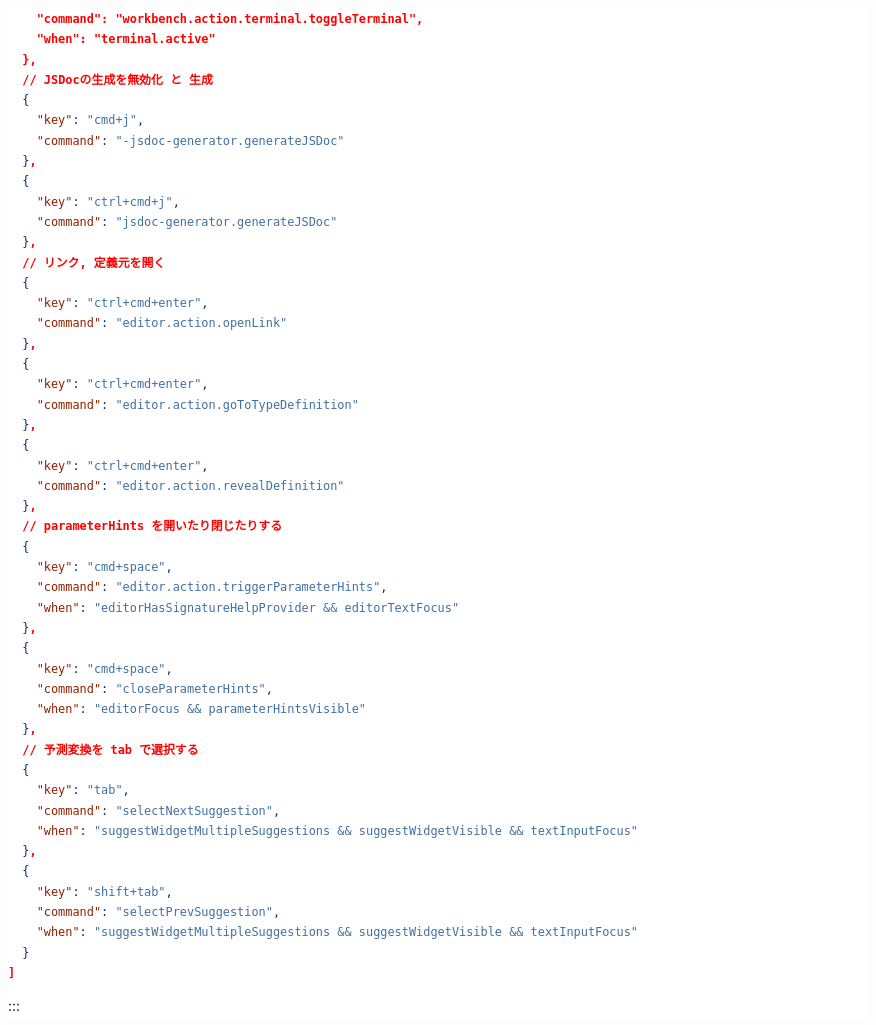 ```json:keybindings.json
    "command": "workbench.action.terminal.toggleTerminal",
    "when": "terminal.active"
  },
  // JSDocの生成を無効化 と 生成
  {
    "key": "cmd+j",
    "command": "-jsdoc-generator.generateJSDoc"
  },
  {
    "key": "ctrl+cmd+j",
    "command": "jsdoc-generator.generateJSDoc"
  },
  // リンク, 定義元を開く
  {
    "key": "ctrl+cmd+enter",
    "command": "editor.action.openLink"
  },
  {
    "key": "ctrl+cmd+enter",
    "command": "editor.action.goToTypeDefinition"
  },
  {
    "key": "ctrl+cmd+enter",
    "command": "editor.action.revealDefinition"
  },
  // parameterHints を開いたり閉じたりする
  {
    "key": "cmd+space",
    "command": "editor.action.triggerParameterHints",
    "when": "editorHasSignatureHelpProvider && editorTextFocus"
  },
  {
    "key": "cmd+space",
    "command": "closeParameterHints",
    "when": "editorFocus && parameterHintsVisible"
  },
  // 予測変換を tab で選択する
  {
    "key": "tab",
    "command": "selectNextSuggestion",
    "when": "suggestWidgetMultipleSuggestions && suggestWidgetVisible && textInputFocus"
  },
  {
    "key": "shift+tab",
    "command": "selectPrevSuggestion",
    "when": "suggestWidgetMultipleSuggestions && suggestWidgetVisible && textInputFocus"
  }
]
```
:::
